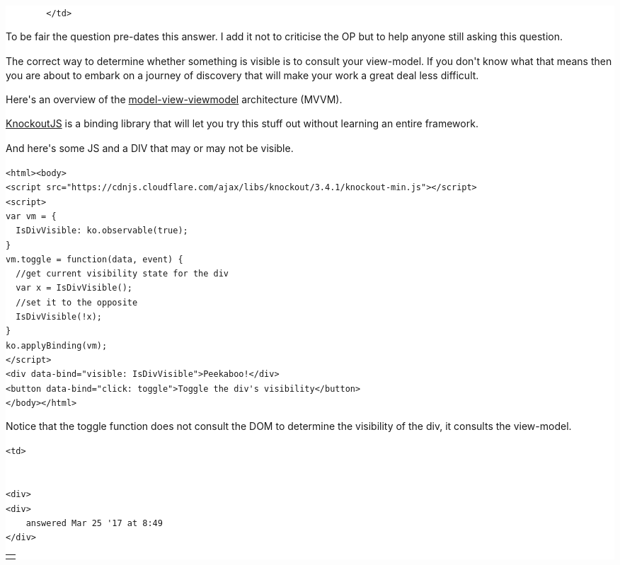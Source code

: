             </td>
            


<td>
    <div>
<p>To be fair the question pre-dates this answer. I add it not to criticise the OP but to help anyone still asking this question.</p>

<p>The correct way to determine whether something is visible is to consult your view-model. If you don't know what that means then you are about to embark on a journey of discovery that will make your work a great deal less difficult.</p>

<p>Here's an overview of the <a href="https://en.wikipedia.org/wiki/Model%E2%80%93view%E2%80%93viewmodel" target="_blank">model-view-viewmodel</a> architecture (MVVM).</p>

<p><a href="http://knockoutjs.com" target="_blank">KnockoutJS</a> is a binding library that will let you try this stuff out without learning an entire framework.</p>

<p>And here's some JS and a DIV that may or may not be visible.</p>

<pre><code>&lt;html&gt;&lt;body&gt;
&lt;script src="https://cdnjs.cloudflare.com/ajax/libs/knockout/3.4.1/knockout-min.js"&gt;&lt;/script&gt;
&lt;script&gt;
var vm = {
  IsDivVisible: ko.observable(true);
}
vm.toggle = function(data, event) {
  //get current visibility state for the div
  var x = IsDivVisible();
  //set it to the opposite
  IsDivVisible(!x);
}
ko.applyBinding(vm);
&lt;/script&gt;
&lt;div data-bind="visible: IsDivVisible"&gt;Peekaboo!&lt;/div&gt;
&lt;button data-bind="click: toggle"&gt;Toggle the div's visibility&lt;/button&gt;
&lt;/body&gt;&lt;/html&gt;</code></pre>

<p>Notice that the toggle function does not consult the DOM to determine the visibility of the div, it consults the view-model.</p>
    </div>
    <table>
    <tbody><tr>
    <td>
                    </td>
            


    <td>   
       

    <div>
    <div>
        answered Mar 25 '17 at 8:49
    </div>
    